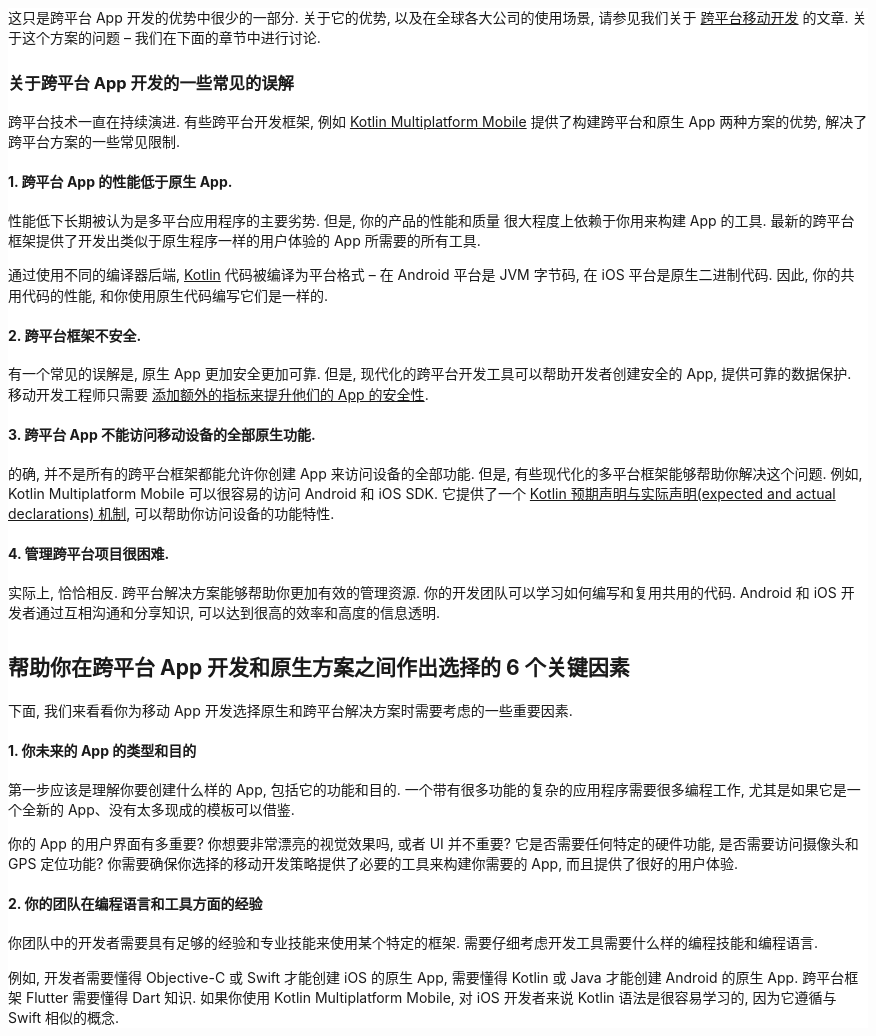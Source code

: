 这只是跨平台 App 开发的优势中很少的一部分. 关于它的优势, 以及在全球各大公司的使用场景, 请参见我们关于 [跨平台移动开发](cross-platform-mobile-development.html) 的文章.
关于这个方案的问题 – 我们在下面的章节中进行讨论.

### 关于跨平台 App 开发的一些常见的误解

跨平台技术一直在持续演进. 有些跨平台开发框架, 例如
[Kotlin Multiplatform Mobile](https://kotlinlang.org/lp/multiplatform/)
提供了构建跨平台和原生 App 两种方案的优势, 解决了跨平台方案的一些常见限制.

#### 1. 跨平台 App 的性能低于原生 App.

性能低下长期被认为是多平台应用程序的主要劣势. 但是, 你的产品的性能和质量 很大程度上依赖于你用来构建 App 的工具.
最新的跨平台框架提供了开发出类似于原生程序一样的用户体验的 App 所需要的所有工具.

通过使用不同的编译器后端, [Kotlin](multiplatform/multiplatform.html#code-sharing-between-platforms) 代码被编译为平台格式
– 在 Android 平台是 JVM 字节码, 在 iOS 平台是原生二进制代码.
因此, 你的共用代码的性能, 和你使用原生代码编写它们是一样的.

#### 2. 跨平台框架不安全.

有一个常见的误解是, 原生 App 更加安全更加可靠. 但是, 现代化的跨平台开发工具可以帮助开发者创建安全的 App, 提供可靠的数据保护.
移动开发工程师只需要 [添加额外的指标来提升他们的 App 的安全性](https://appstronauts.co/blog/are-cross-platform-apps-as-fast-and-secure-as-native-apps/#:~:text=Unsecurity%20of%20cross%2Dplatform%20apps,a%20cross%2Dplatform%20app%27s%20code.).

#### 3. 跨平台 App 不能访问移动设备的全部原生功能.

的确, 并不是所有的跨平台框架都能允许你创建 App 来访问设备的全部功能. 但是, 有些现代化的多平台框架能够帮助你解决这个问题.
例如, Kotlin Multiplatform Mobile 可以很容易的访问 Android 和 iOS SDK.
它提供了一个 [Kotlin 预期声明与实际声明(expected and actual declarations) 机制](multiplatform/multiplatform-expect-actual.html),
可以帮助你访问设备的功能特性.  

#### 4. 管理跨平台项目很困难.

实际上, 恰恰相反. 跨平台解决方案能够帮助你更加有效的管理资源. 你的开发团队可以学习如何编写和复用共用的代码.
Android 和 iOS 开发者通过互相沟通和分享知识, 可以达到很高的效率和高度的信息透明.

## 帮助你在跨平台 App 开发和原生方案之间作出选择的 6 个关键因素

下面, 我们来看看你为移动 App 开发选择原生和跨平台解决方案时需要考虑的一些重要因素.

#### 1. 你未来的 App 的类型和目的

第一步应该是理解你要创建什么样的 App, 包括它的功能和目的. 一个带有很多功能的复杂的应用程序需要很多编程工作, 尤其是如果它是一个全新的 App、没有太多现成的模板可以借鉴.

你的 App 的用户界面有多重要? 你想要非常漂亮的视觉效果吗, 或者 UI 并不重要? 它是否需要任何特定的硬件功能, 是否需要访问摄像头和 GPS 定位功能?
你需要确保你选择的移动开发策略提供了必要的工具来构建你需要的 App, 而且提供了很好的用户体验.

#### 2. 你的团队在编程语言和工具方面的经验

你团队中的开发者需要具有足够的经验和专业技能来使用某个特定的框架. 需要仔细考虑开发工具需要什么样的编程技能和编程语言.

例如, 开发者需要懂得 Objective-C 或 Swift 才能创建 iOS 的原生 App, 需要懂得 Kotlin 或 Java 才能创建 Android 的原生 App.
跨平台框架 Flutter 需要懂得 Dart 知识.
如果你使用 Kotlin Multiplatform Mobile, 对 iOS 开发者来说 Kotlin 语法是很容易学习的, 因为它遵循与 Swift 相似的概念.
